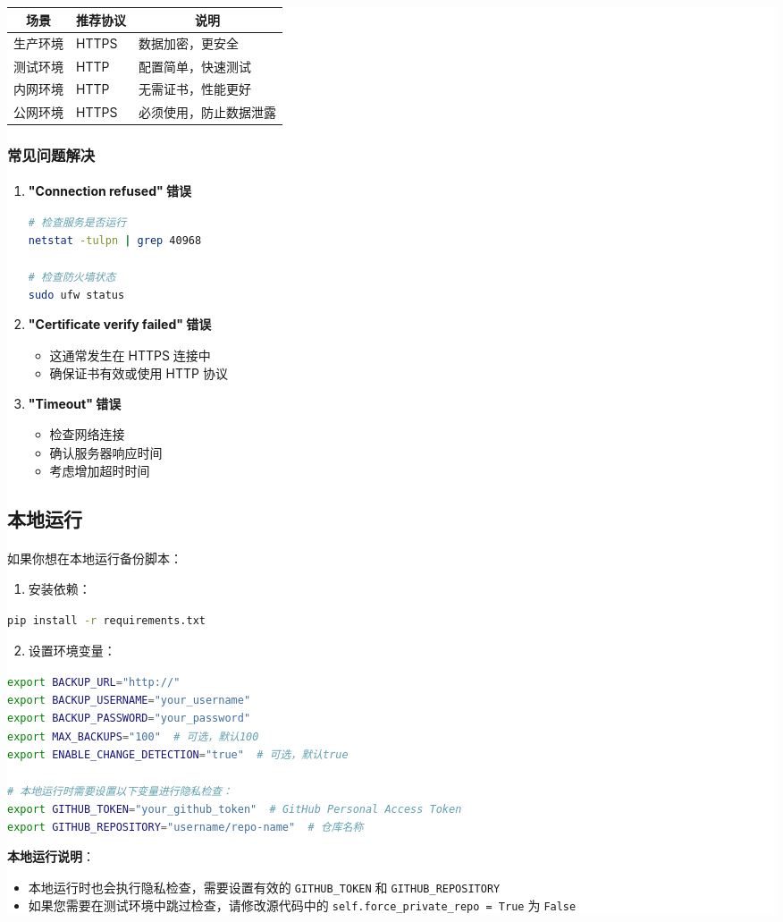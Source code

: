 | 场景 | 推荐协议 | 说明 |
|------|----------|------|
| 生产环境 | HTTPS | 数据加密，更安全 |
| 测试环境 | HTTP | 配置简单，快速测试 |
| 内网环境 | HTTP | 无需证书，性能更好 |
| 公网环境 | HTTPS | 必须使用，防止数据泄露 |

### 常见问题解决

1. **"Connection refused" 错误**
   ```bash
   # 检查服务是否运行
   netstat -tulpn | grep 40968
   
   # 检查防火墙状态
   sudo ufw status
   ```

2. **"Certificate verify failed" 错误**
   - 这通常发生在 HTTPS 连接中
   - 确保证书有效或使用 HTTP 协议

3. **"Timeout" 错误**
   - 检查网络连接
   - 确认服务器响应时间
   - 考虑增加超时时间

## 本地运行

如果你想在本地运行备份脚本：

1. 安装依赖：
```bash
pip install -r requirements.txt
```

2. 设置环境变量：
```bash
export BACKUP_URL="http://"
export BACKUP_USERNAME="your_username"
export BACKUP_PASSWORD="your_password"
export MAX_BACKUPS="100"  # 可选，默认100
export ENABLE_CHANGE_DETECTION="true"  # 可选，默认true

# 本地运行时需要设置以下变量进行隐私检查：
export GITHUB_TOKEN="your_github_token"  # GitHub Personal Access Token
export GITHUB_REPOSITORY="username/repo-name"  # 仓库名称
```

**本地运行说明**：
- 本地运行时也会执行隐私检查，需要设置有效的 `GITHUB_TOKEN` 和 `GITHUB_REPOSITORY`
- 如果您需要在测试环境中跳过检查，请修改源代码中的 `self.force_private_repo = True` 为 `False`
